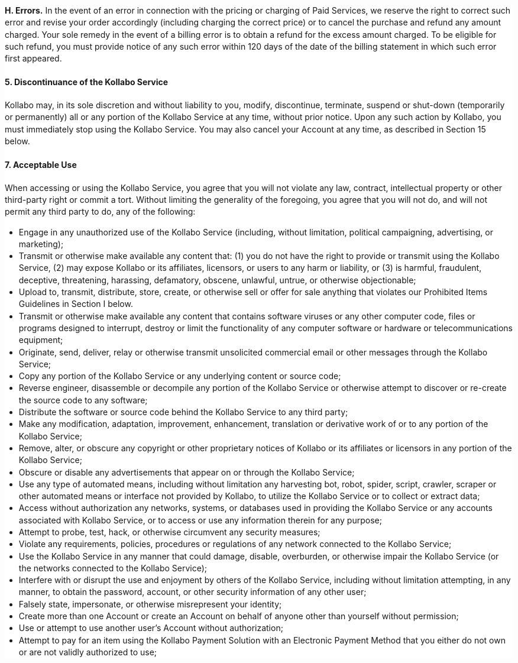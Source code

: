 **H. Errors.** In the event of an error in connection with the pricing or charging of Paid Services, we reserve the right to correct such error and revise your order accordingly (including charging the correct price) or to cancel the purchase and refund any amount charged. Your sole remedy in the event of a billing error is to obtain a refund for the excess amount charged. To be eligible for such refund, you must provide notice of any such error within 120 days of the date of the billing statement in which such error first appeared.


#### **5. Discontinuance of the Kollabo Service**

Kollabo may, in its sole discretion and without liability to you, modify, discontinue, terminate, suspend or shut-down (temporarily or permanently) all or any portion of the Kollabo Service at any time, without prior notice. Upon any such action by Kollabo, you must immediately stop using the Kollabo Service. You may also cancel your Account at any time, as described in Section 15 below. 


#### **7. Acceptable Use**

When accessing or using the Kollabo Service, you agree that you will not violate any law, contract, intellectual property or other third-party right or commit a tort. Without limiting the generality of the foregoing, you agree that you will not do, and will not permit any third party to do, any of the following:

*   Engage in any unauthorized use of the Kollabo Service (including, without limitation, political campaigning, advertising, or marketing);
*   Transmit or otherwise make available any content that: (1) you do not have the right to provide or transmit using the Kollabo Service, (2) may expose Kollabo or its affiliates, licensors, or users to any harm or liability, or (3) is harmful, fraudulent, deceptive, threatening, harassing, defamatory, obscene, unlawful, untrue, or otherwise objectionable;
*   Upload to, transmit, distribute, store, create, or otherwise sell or offer for sale anything that violates our Prohibited Items Guidelines in Section I below.
*   Transmit or otherwise make available any content that contains software viruses or any other computer code, files or programs designed to interrupt, destroy or limit the functionality of any computer software or hardware or telecommunications equipment;
*   Originate, send, deliver, relay or otherwise transmit unsolicited commercial email or other messages through the Kollabo Service;
*   Copy any portion of the Kollabo Service or any underlying content or source code;
*   Reverse engineer, disassemble or decompile any portion of the Kollabo Service or otherwise attempt to discover or re-create the source code to any software;
*   Distribute the software or source code behind the Kollabo Service to any third party;
*   Make any modification, adaptation, improvement, enhancement, translation or derivative work of or to any portion of the Kollabo Service;
*   Remove, alter, or obscure any copyright or other proprietary notices of Kollabo or its affiliates or licensors in any portion of the Kollabo Service;
*   Obscure or disable any advertisements that appear on or through the Kollabo Service;
*   Use any type of automated means, including without limitation any harvesting bot, robot, spider, script, crawler, scraper or other automated means or interface not provided by Kollabo, to utilize the Kollabo Service or to collect or extract data;
*   Access without authorization any networks, systems, or databases used in providing the Kollabo Service or any accounts associated with Kollabo Service, or to access or use any information therein for any purpose;
*   Attempt to probe, test, hack, or otherwise circumvent any security measures;
*   Violate any requirements, policies, procedures or regulations of any network connected to the Kollabo Service;
*   Use the Kollabo Service in any manner that could damage, disable, overburden, or otherwise impair the Kollabo Service (or the networks connected to the Kollabo Service);
*   Interfere with or disrupt the use and enjoyment by others of the Kollabo Service, including without limitation attempting, in any manner, to obtain the password, account, or other security information of any other user;
*   Falsely state, impersonate, or otherwise misrepresent your identity;
*   Create more than one Account or create an Account on behalf of anyone other than yourself without permission;
*   Use or attempt to use another user’s Account without authorization;
*   Attempt to pay for an item using the Kollabo Payment Solution with an Electronic Payment Method that you either do not own or are not validly authorized to use;